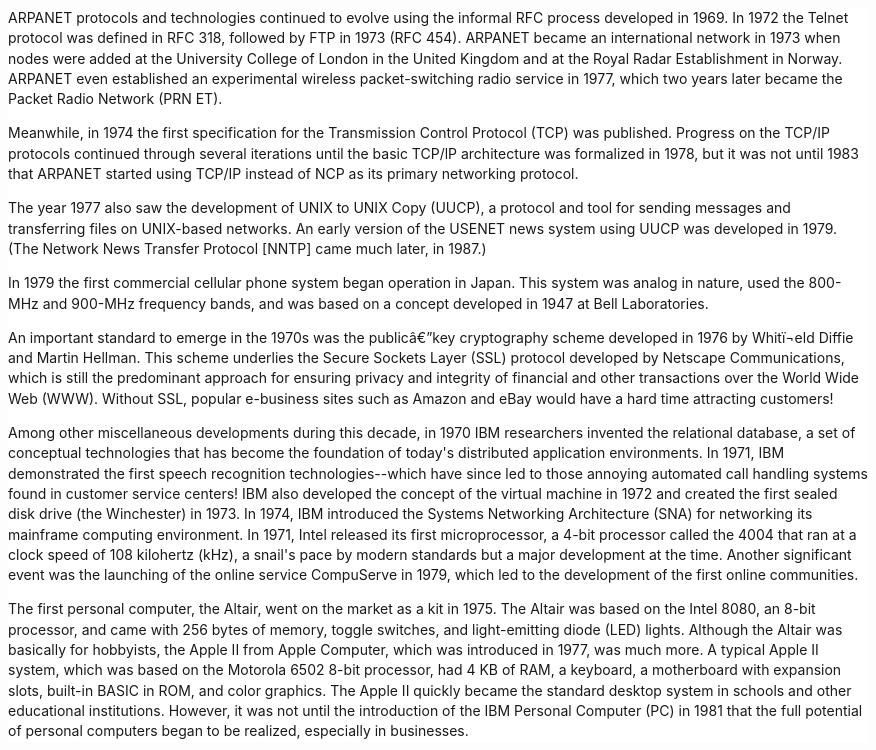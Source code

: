 ARPANET protocols and technologies continued to evolve using the informal RFC
process developed in 1969. In 1972 the Telnet protocol was defined in RFC 318,
followed by FTP in 1973 (RFC 454). ARPANET became an international network in
1973 when nodes were added at the University College of London in the United
Kingdom and at the Royal Radar Establishment in Norway. ARPANET even established
an experimental wireless packet-switching radio service in 1977, which two years
later became the Packet Radio Network (PRN ET).

Meanwhile, in 1974 the first specification for the Transmission Control Protocol
(TCP) was published. Progress on the TCP/IP protocols continued through several
iterations until the basic TCP/lP architecture was formalized in 1978, but it
was not until 1983 that ARPANET started using TCP/IP instead of NCP as its
primary networking protocol.

The year 1977 also saw the development of UNIX to UNIX Copy (UUCP), a protocol
and tool for sending messages and transferring files on UNIX-based networks. An
early version of the USENET news system using UUCP was developed in 1979. (The
Network News Transfer Protocol [NNTP] came much later, in 1987.)

In 1979 the first commercial cellular phone system began operation in Japan.
This system was analog in nature, used the 800-MHz and 900-MHz frequency bands,
and was based on a concept developed in 1947 at Bell Laboratories.

An important standard to emerge in the 1970s was the publicâ€”key cryptography
scheme developed in 1976 by Whitï¬eld Diffie and Martin Hellman. This scheme
underlies the Secure Sockets Layer (SSL) protocol developed by Netscape
Communications, which is still the predominant approach for ensuring privacy and
integrity of financial and other transactions over the World Wide Web (WWW).
Without SSL, popular e-business sites such as Amazon and eBay would have a hard
time attracting customers!

Among other miscellaneous developments during this decade, in 1970 IBM
researchers invented the relational database, a set of conceptual technologies
that has become the foundation of today's distributed application environments.
In 1971, IBM demonstrated the first speech recognition technologies--which have
since led to those annoying automated call handling systems found in customer
service centers! IBM also developed the concept of the virtual machine in 1972
and created the first sealed disk drive (the Winchester) in 1973. In 1974, IBM
introduced the Systems Networking Architecture (SNA) for networking its
mainframe computing environment. In 1971, Intel released its first
microprocessor, a 4-bit processor called the 4004 that ran at a clock speed of
108 kilohertz (kHz), a snail's pace by modern standards but a major development
at the time. Another significant event was the launching of the online service
CompuServe in 1979, which led to the development of the first online
communities.

The first personal computer, the Altair, went on the market as a kit in 1975.
The Altair was based on the Intel 8080, an 8-bit processor, and came with 256
bytes of memory, toggle switches, and light-emitting diode (LED) lights.
Although the Altair was basically for hobbyists, the Apple II from Apple
Computer, which was introduced in 1977, was much more. A typical Apple II
system, which was based on the Motorola 6502 8-bit processor, had 4 KB of RAM, a
keyboard, a motherboard with expansion slots, built-in BASIC in ROM, and color
graphics. The Apple II quickly became the standard desktop system in schools and
other educational institutions. However, it was not until the introduction of
the IBM Personal Computer (PC) in 1981 that the full potential of personal
computers began to be realized, especially in businesses.
